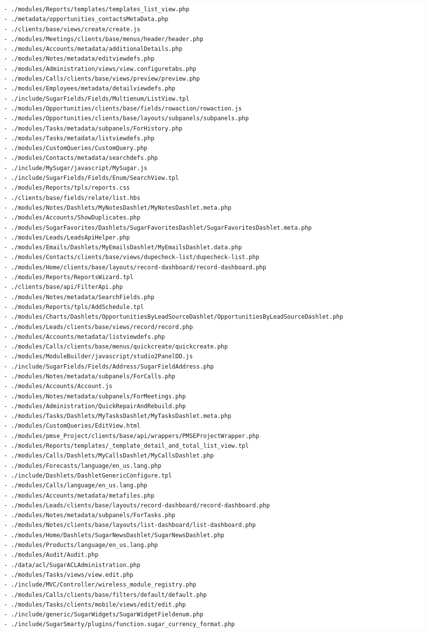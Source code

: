   ```
- ./modules/Reports/templates/templates_list_view.php
- ./metadata/opportunities_contactsMetaData.php
- ./clients/base/views/create/create.js
- ./modules/Meetings/clients/base/menus/header/header.php
- ./modules/Accounts/metadata/additionalDetails.php
- ./modules/Notes/metadata/editviewdefs.php
- ./modules/Administration/views/view.configuretabs.php
- ./modules/Calls/clients/base/views/preview/preview.php
- ./modules/Employees/metadata/detailviewdefs.php
- ./include/SugarFields/Fields/Multienum/ListView.tpl
- ./modules/Opportunities/clients/base/fields/rowaction/rowaction.js
- ./modules/Opportunities/clients/base/layouts/subpanels/subpanels.php
- ./modules/Tasks/metadata/subpanels/ForHistory.php
- ./modules/Tasks/metadata/listviewdefs.php
- ./modules/CustomQueries/CustomQuery.php
- ./modules/Contacts/metadata/searchdefs.php
- ./include/MySugar/javascript/MySugar.js
- ./include/SugarFields/Fields/Enum/SearchView.tpl
- ./modules/Reports/tpls/reports.css
- ./clients/base/fields/relate/list.hbs
- ./modules/Notes/Dashlets/MyNotesDashlet/MyNotesDashlet.meta.php
- ./modules/Accounts/ShowDuplicates.php
- ./modules/SugarFavorites/Dashlets/SugarFavoritesDashlet/SugarFavoritesDashlet.meta.php
- ./modules/Leads/LeadsApiHelper.php
- ./modules/Emails/Dashlets/MyEmailsDashlet/MyEmailsDashlet.data.php
- ./modules/Contacts/clients/base/views/dupecheck-list/dupecheck-list.php
- ./modules/Home/clients/base/layouts/record-dashboard/record-dashboard.php
- ./modules/Reports/ReportsWizard.tpl
- ./clients/base/api/FilterApi.php
- ./modules/Notes/metadata/SearchFields.php
- ./modules/Reports/tpls/AddSchedule.tpl
- ./modules/Charts/Dashlets/OpportunitiesByLeadSourceDashlet/OpportunitiesByLeadSourceDashlet.php
- ./modules/Leads/clients/base/views/record/record.php
- ./modules/Accounts/metadata/listviewdefs.php
- ./modules/Calls/clients/base/menus/quickcreate/quickcreate.php
- ./modules/ModuleBuilder/javascript/studio2PanelDD.js
- ./include/SugarFields/Fields/Address/SugarFieldAddress.php
- ./modules/Notes/metadata/subpanels/ForCalls.php
- ./modules/Accounts/Account.js
- ./modules/Notes/metadata/subpanels/ForMeetings.php
- ./modules/Administration/QuickRepairAndRebuild.php
- ./modules/Tasks/Dashlets/MyTasksDashlet/MyTasksDashlet.meta.php
- ./modules/CustomQueries/EditView.html
- ./modules/pmse_Project/clients/base/api/wrappers/PMSEProjectWrapper.php
- ./modules/Reports/templates/_template_detail_and_total_list_view.tpl
- ./modules/Calls/Dashlets/MyCallsDashlet/MyCallsDashlet.php
- ./modules/Forecasts/language/en_us.lang.php
- ./include/Dashlets/DashletGenericConfigure.tpl
- ./modules/Calls/language/en_us.lang.php
- ./modules/Accounts/metadata/metafiles.php
- ./modules/Leads/clients/base/layouts/record-dashboard/record-dashboard.php
- ./modules/Notes/metadata/subpanels/ForTasks.php
- ./modules/Notes/clients/base/layouts/list-dashboard/list-dashboard.php
- ./modules/Home/Dashlets/SugarNewsDashlet/SugarNewsDashlet.php
- ./modules/Products/language/en_us.lang.php
- ./modules/Audit/Audit.php
- ./data/acl/SugarACLAdministration.php
- ./modules/Tasks/views/view.edit.php
- ./include/MVC/Controller/wireless_module_registry.php
- ./modules/Calls/clients/base/filters/default/default.php
- ./modules/Tasks/clients/mobile/views/edit/edit.php
- ./include/generic/SugarWidgets/SugarWidgetFieldenum.php
- ./include/SugarSmarty/plugins/function.sugar_currency_format.php
  ```